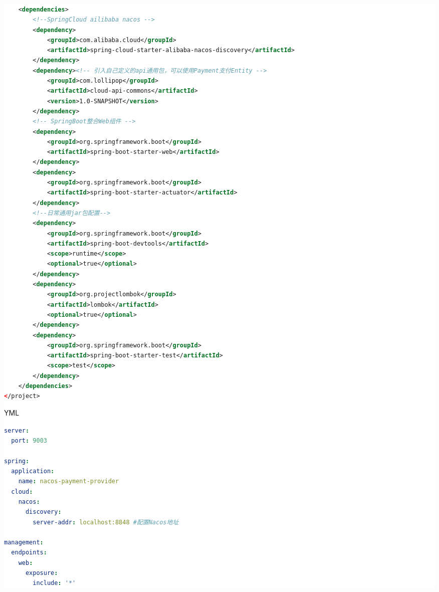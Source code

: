 ```xml
    <dependencies>
        <!--SpringCloud ailibaba nacos -->
        <dependency>
            <groupId>com.alibaba.cloud</groupId>
            <artifactId>spring-cloud-starter-alibaba-nacos-discovery</artifactId>
        </dependency>
        <dependency><!-- 引入自己定义的api通用包，可以使用Payment支付Entity -->
            <groupId>com.lollipop</groupId>
            <artifactId>cloud-api-commons</artifactId>
            <version>1.0-SNAPSHOT</version>
        </dependency>
        <!-- SpringBoot整合Web组件 -->
        <dependency>
            <groupId>org.springframework.boot</groupId>
            <artifactId>spring-boot-starter-web</artifactId>
        </dependency>
        <dependency>
            <groupId>org.springframework.boot</groupId>
            <artifactId>spring-boot-starter-actuator</artifactId>
        </dependency>
        <!--日常通用jar包配置-->
        <dependency>
            <groupId>org.springframework.boot</groupId>
            <artifactId>spring-boot-devtools</artifactId>
            <scope>runtime</scope>
            <optional>true</optional>
        </dependency>
        <dependency>
            <groupId>org.projectlombok</groupId>
            <artifactId>lombok</artifactId>
            <optional>true</optional>
        </dependency>
        <dependency>
            <groupId>org.springframework.boot</groupId>
            <artifactId>spring-boot-starter-test</artifactId>
            <scope>test</scope>
        </dependency>
    </dependencies>
</project>

```

 YML 

```yml
server:
  port: 9003

spring:
  application:
    name: nacos-payment-provider
  cloud:
    nacos:
      discovery:
        server-addr: localhost:8848 #配置Nacos地址

management:
  endpoints:
    web:
      exposure:
        include: '*'

```
